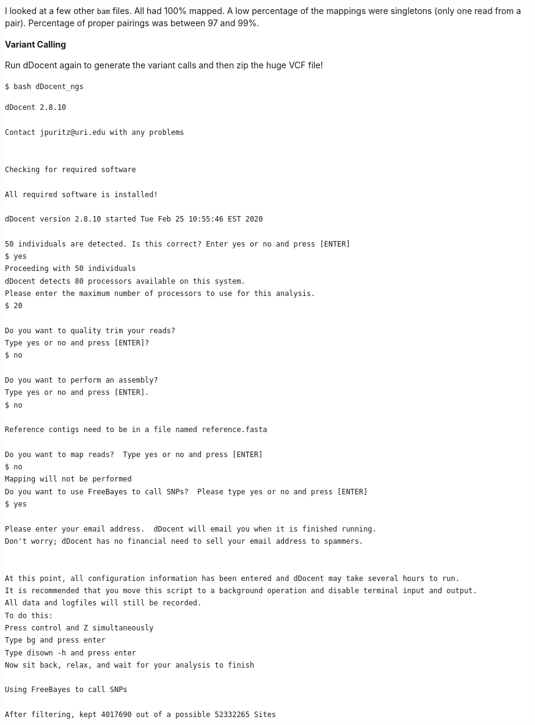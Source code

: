 I looked at a few other `bam` files. All had 100% mapped. A low percentage of the mappings were singletons (only one read from a pair). Percentage of proper pairings was between 97 and 99%.


**Variant Calling**

Run dDocent again to generate the variant calls and then zip the huge VCF file!

```
$ bash dDocent_ngs
```

```
dDocent 2.8.10

Contact jpuritz@uri.edu with any problems


Checking for required software

All required software is installed!

dDocent version 2.8.10 started Tue Feb 25 10:55:46 EST 2020

50 individuals are detected. Is this correct? Enter yes or no and press [ENTER]
$ yes
Proceeding with 50 individuals
dDocent detects 80 processors available on this system.
Please enter the maximum number of processors to use for this analysis.
$ 20

Do you want to quality trim your reads?
Type yes or no and press [ENTER]?
$ no

Do you want to perform an assembly?
Type yes or no and press [ENTER].
$ no

Reference contigs need to be in a file named reference.fasta

Do you want to map reads?  Type yes or no and press [ENTER]
$ no
Mapping will not be performed
Do you want to use FreeBayes to call SNPs?  Please type yes or no and press [ENTER]
$ yes

Please enter your email address.  dDocent will email you when it is finished running.
Don't worry; dDocent has no financial need to sell your email address to spammers.


At this point, all configuration information has been entered and dDocent may take several hours to run.
It is recommended that you move this script to a background operation and disable terminal input and output.
All data and logfiles will still be recorded.
To do this:
Press control and Z simultaneously
Type bg and press enter
Type disown -h and press enter
Now sit back, relax, and wait for your analysis to finish

Using FreeBayes to call SNPs

After filtering, kept 4017690 out of a possible 52332265 Sites
```
